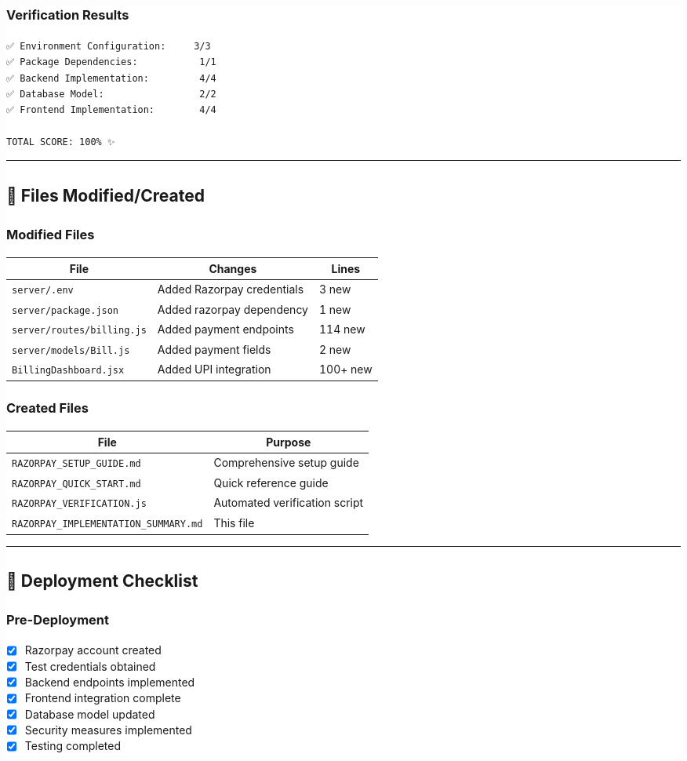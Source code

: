 ### Verification Results
```
✅ Environment Configuration:     3/3
✅ Package Dependencies:           1/1
✅ Backend Implementation:         4/4
✅ Database Model:                 2/2
✅ Frontend Implementation:        4/4

TOTAL SCORE: 100% ✨
```

---

## 📁 Files Modified/Created

### Modified Files

| File | Changes | Lines |
|------|---------|-------|
| `server/.env` | Added Razorpay credentials | 3 new |
| `server/package.json` | Added razorpay dependency | 1 new |
| `server/routes/billing.js` | Added payment endpoints | 114 new |
| `server/models/Bill.js` | Added payment fields | 2 new |
| `BillingDashboard.jsx` | Added UPI integration | 100+ new |

### Created Files

| File | Purpose |
|------|---------|
| `RAZORPAY_SETUP_GUIDE.md` | Comprehensive setup guide |
| `RAZORPAY_QUICK_START.md` | Quick reference guide |
| `RAZORPAY_VERIFICATION.js` | Automated verification script |
| `RAZORPAY_IMPLEMENTATION_SUMMARY.md` | This file |

---

## 🚀 Deployment Checklist

### Pre-Deployment
- [x] Razorpay account created
- [x] Test credentials obtained
- [x] Backend endpoints implemented
- [x] Frontend integration complete
- [x] Database model updated
- [x] Security measures implemented
- [x] Testing completed

